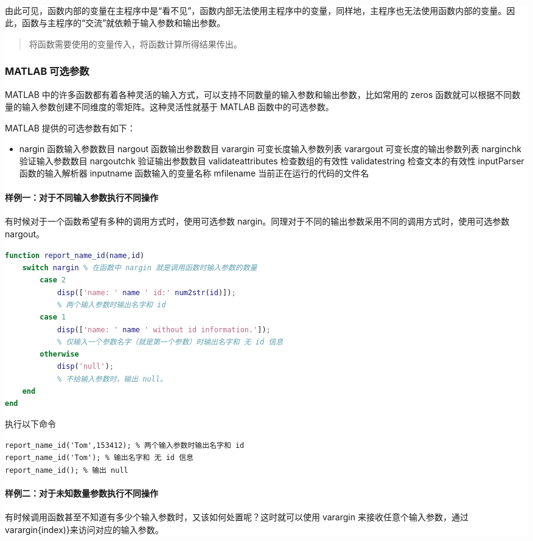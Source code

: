 由此可见，函数内部的变量在主程序中是“看不见”，函数内部无法使用主程序中的变量，同样地，主程序也无法使用函数内部的变量。因此，函数与主程序的“交流”就依赖于输入参数和输出参数。

> 将函数需要使用的变量传入，将函数计算所得结果传出。

### **MATLAB 可选参数**

MATLAB 中的许多函数都有着各种灵活的输入方式，可以支持不同数量的输入参数和输出参数，比如常用的 zeros 函数就可以根据不同数量的输入参数创建不同维度的零矩阵。这种灵活性就基于 MATLAB 函数中的可选参数。

MATLAB 提供的可选参数有如下：

- nargin	函数输入参数数目
	 nargout	函数输出参数数目
	  varargin	可变长度输入参数列表
	  varargout	可变长度的输出参数列表
	  narginchk	验证输入参数数目
	  nargoutchk	验证输出参数数目
	  validateattributes	检查数组的有效性
	  validatestring	检查文本的有效性
	  inputParser	函数的输入解析器
	  inputname	函数输入的变量名称
	  mfilename	当前正在运行的代码的文件名

#### 样例一：对于不同输入参数执行不同操作

有时候对于一个函数希望有多种的调用方式时，使用可选参数 nargin。同理对于不同的输出参数采用不同的调用方式时，使用可选参数 nargout。

```matlab
function report_name_id(name,id)
    switch nargin % 在函数中 nargin 就是调用函数时输入参数的数量
        case 2
            disp(['name: ' name ' id:' num2str(id)]); 
            % 两个输入参数时输出名字和 id
        case 1
            disp(['name: ' name ' without id information.']);
            % 仅输入一个参数名字（就是第一个参数）时输出名字和 无 id 信息
        otherwise
            disp('null');
            % 不给输入参数时，输出 null。
    end
end
```

执行以下命令

```
report_name_id('Tom',153412); % 两个输入参数时输出名字和 id
report_name_id('Tom'); % 输出名字和 无 id 信息
report_name_id(); % 输出 null
```



#### 样例二：对于未知数量参数执行不同操作

有时候调用函数甚至不知道有多少个输入参数时，又该如何处置呢？这时就可以使用 varargin 来接收任意个输入参数，通过 varargin{index)}来访问对应的输入参数。
